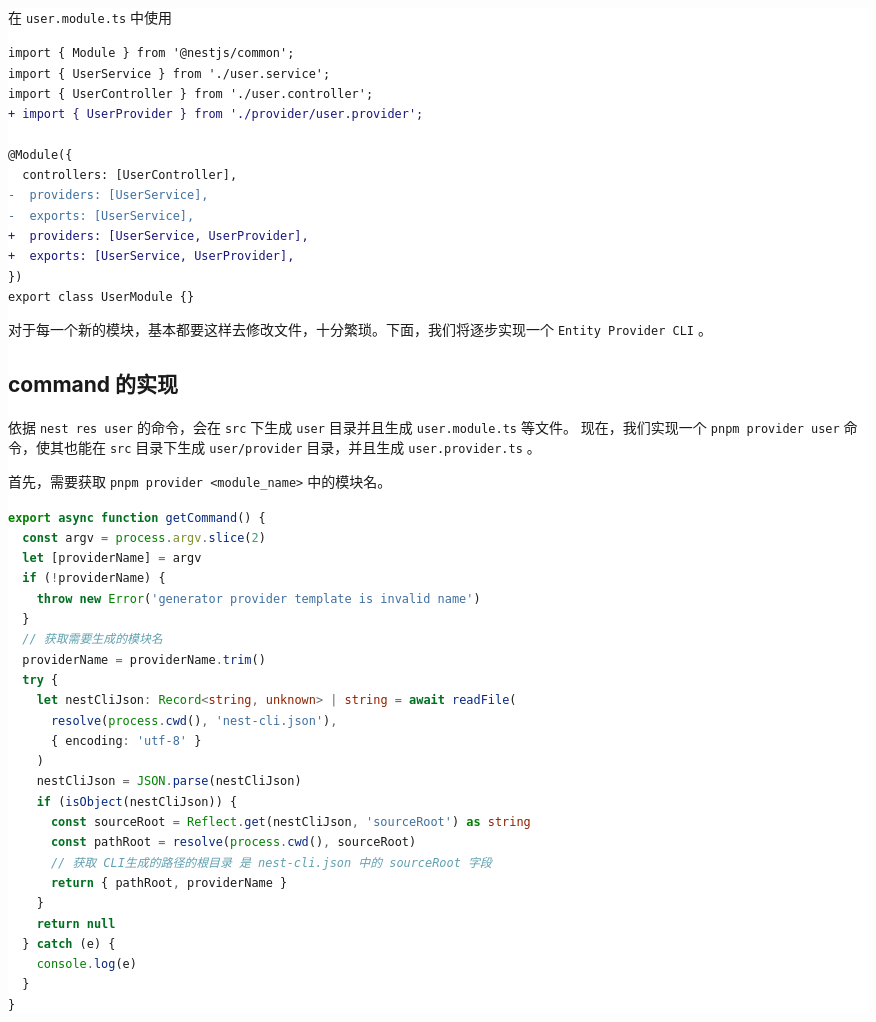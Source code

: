 在 `user.module.ts` 中使用

```diff
import { Module } from '@nestjs/common';
import { UserService } from './user.service';
import { UserController } from './user.controller';
+ import { UserProvider } from './provider/user.provider';

@Module({
  controllers: [UserController],
-  providers: [UserService],
-  exports: [UserService],
+  providers: [UserService, UserProvider],
+  exports: [UserService, UserProvider],
})
export class UserModule {}

```

对于每一个新的模块，基本都要这样去修改文件，十分繁琐。下面，我们将逐步实现一个 `Entity Provider CLI` 。

## command 的实现

依据 `nest res user` 的命令，会在 `src` 下生成 `user` 目录并且生成 `user.module.ts` 等文件。 现在，我们实现一个 `pnpm provider user` 命令，使其也能在 `src` 目录下生成 `user/provider` 目录，并且生成 `user.provider.ts` 。

首先，需要获取 `pnpm provider <module_name>` 中的模块名。

```ts
export async function getCommand() {
  const argv = process.argv.slice(2)
  let [providerName] = argv
  if (!providerName) {
    throw new Error('generator provider template is invalid name')
  }
  // 获取需要生成的模块名
  providerName = providerName.trim()
  try {
    let nestCliJson: Record<string, unknown> | string = await readFile(
      resolve(process.cwd(), 'nest-cli.json'),
      { encoding: 'utf-8' }
    )
    nestCliJson = JSON.parse(nestCliJson)
    if (isObject(nestCliJson)) {
      const sourceRoot = Reflect.get(nestCliJson, 'sourceRoot') as string
      const pathRoot = resolve(process.cwd(), sourceRoot)
      // 获取 CLI生成的路径的根目录 是 nest-cli.json 中的 sourceRoot 字段
      return { pathRoot, providerName }
    }
    return null
  } catch (e) {
    console.log(e)
  }
}
```
